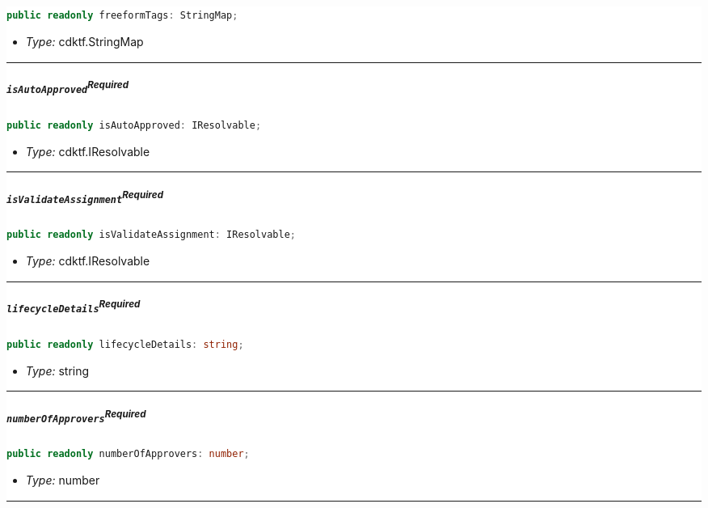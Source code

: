 ```typescript
public readonly freeformTags: StringMap;
```

- *Type:* cdktf.StringMap

---

##### `isAutoApproved`<sup>Required</sup> <a name="isAutoApproved" id="rhizo-co-terraform-provider-oci.dataOciOperatorAccessControlAccessRequest.DataOciOperatorAccessControlAccessRequest.property.isAutoApproved"></a>

```typescript
public readonly isAutoApproved: IResolvable;
```

- *Type:* cdktf.IResolvable

---

##### `isValidateAssignment`<sup>Required</sup> <a name="isValidateAssignment" id="rhizo-co-terraform-provider-oci.dataOciOperatorAccessControlAccessRequest.DataOciOperatorAccessControlAccessRequest.property.isValidateAssignment"></a>

```typescript
public readonly isValidateAssignment: IResolvable;
```

- *Type:* cdktf.IResolvable

---

##### `lifecycleDetails`<sup>Required</sup> <a name="lifecycleDetails" id="rhizo-co-terraform-provider-oci.dataOciOperatorAccessControlAccessRequest.DataOciOperatorAccessControlAccessRequest.property.lifecycleDetails"></a>

```typescript
public readonly lifecycleDetails: string;
```

- *Type:* string

---

##### `numberOfApprovers`<sup>Required</sup> <a name="numberOfApprovers" id="rhizo-co-terraform-provider-oci.dataOciOperatorAccessControlAccessRequest.DataOciOperatorAccessControlAccessRequest.property.numberOfApprovers"></a>

```typescript
public readonly numberOfApprovers: number;
```

- *Type:* number

---

